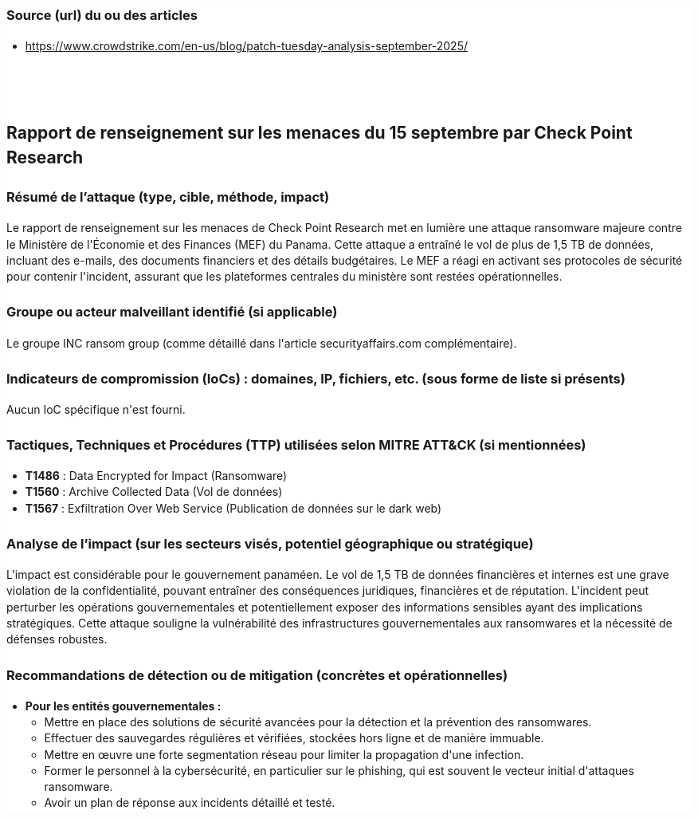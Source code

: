 ### Source (url) du ou des articles
*   https://www.crowdstrike.com/en-us/blog/patch-tuesday-analysis-september-2025/

<br>
<br>

<div id="rapport-de-renseignement-sur-les-menaces-du-15-septembre-par-check-point-research"></div>

## Rapport de renseignement sur les menaces du 15 septembre par Check Point Research

### Résumé de l’attaque (type, cible, méthode, impact)
Le rapport de renseignement sur les menaces de Check Point Research met en lumière une attaque ransomware majeure contre le Ministère de l'Économie et des Finances (MEF) du Panama. Cette attaque a entraîné le vol de plus de 1,5 TB de données, incluant des e-mails, des documents financiers et des détails budgétaires. Le MEF a réagi en activant ses protocoles de sécurité pour contenir l'incident, assurant que les plateformes centrales du ministère sont restées opérationnelles.

### Groupe ou acteur malveillant identifié (si applicable)
Le groupe INC ransom group (comme détaillé dans l'article securityaffairs.com complémentaire).

### Indicateurs de compromission (IoCs) : domaines, IP, fichiers, etc. (sous forme de liste si présents)
Aucun IoC spécifique n'est fourni.

### Tactiques, Techniques et Procédures (TTP) utilisées selon MITRE ATT&CK (si mentionnées)
*   **T1486** : Data Encrypted for Impact (Ransomware)
*   **T1560** : Archive Collected Data (Vol de données)
*   **T1567** : Exfiltration Over Web Service (Publication de données sur le dark web)

### Analyse de l’impact (sur les secteurs visés, potentiel géographique ou stratégique)
L'impact est considérable pour le gouvernement panaméen. Le vol de 1,5 TB de données financières et internes est une grave violation de la confidentialité, pouvant entraîner des conséquences juridiques, financières et de réputation. L'incident peut perturber les opérations gouvernementales et potentiellement exposer des informations sensibles ayant des implications stratégiques. Cette attaque souligne la vulnérabilité des infrastructures gouvernementales aux ransomwares et la nécessité de défenses robustes.

### Recommandations de détection ou de mitigation (concrètes et opérationnelles)
*   **Pour les entités gouvernementales :**
    *   Mettre en place des solutions de sécurité avancées pour la détection et la prévention des ransomwares.
    *   Effectuer des sauvegardes régulières et vérifiées, stockées hors ligne et de manière immuable.
    *   Mettre en œuvre une forte segmentation réseau pour limiter la propagation d'une infection.
    *   Former le personnel à la cybersécurité, en particulier sur le phishing, qui est souvent le vecteur initial d'attaques ransomware.
    *   Avoir un plan de réponse aux incidents détaillé et testé.
